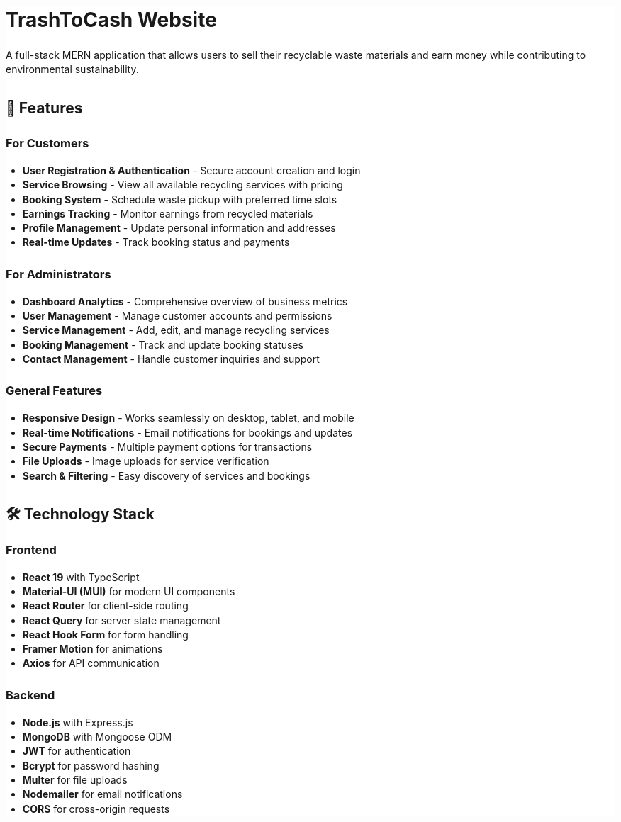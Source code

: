 # TrashToCash Website

A full-stack MERN application that allows users to sell their recyclable waste materials and earn money while contributing to environmental sustainability.

## 🌟 Features

### For Customers
- **User Registration & Authentication** - Secure account creation and login
- **Service Browsing** - View all available recycling services with pricing
- **Booking System** - Schedule waste pickup with preferred time slots
- **Earnings Tracking** - Monitor earnings from recycled materials
- **Profile Management** - Update personal information and addresses
- **Real-time Updates** - Track booking status and payments

### For Administrators
- **Dashboard Analytics** - Comprehensive overview of business metrics
- **User Management** - Manage customer accounts and permissions
- **Service Management** - Add, edit, and manage recycling services
- **Booking Management** - Track and update booking statuses
- **Contact Management** - Handle customer inquiries and support

### General Features
- **Responsive Design** - Works seamlessly on desktop, tablet, and mobile
- **Real-time Notifications** - Email notifications for bookings and updates
- **Secure Payments** - Multiple payment options for transactions
- **File Uploads** - Image uploads for service verification
- **Search & Filtering** - Easy discovery of services and bookings

## 🛠️ Technology Stack

### Frontend
- **React 19** with TypeScript
- **Material-UI (MUI)** for modern UI components
- **React Router** for client-side routing
- **React Query** for server state management
- **React Hook Form** for form handling
- **Framer Motion** for animations
- **Axios** for API communication

### Backend
- **Node.js** with Express.js
- **MongoDB** with Mongoose ODM
- **JWT** for authentication
- **Bcrypt** for password hashing
- **Multer** for file uploads
- **Nodemailer** for email notifications
- **CORS** for cross-origin requests
